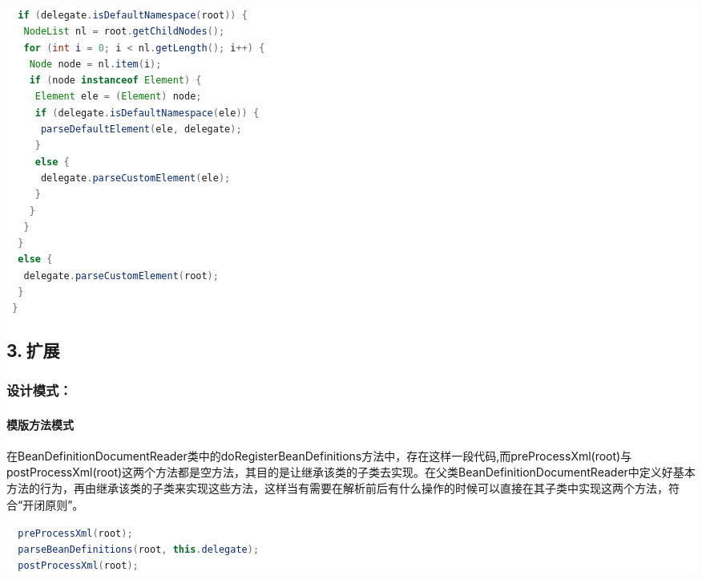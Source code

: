 ```java
  if (delegate.isDefaultNamespace(root)) {
   NodeList nl = root.getChildNodes();
   for (int i = 0; i < nl.getLength(); i++) {
    Node node = nl.item(i);
    if (node instanceof Element) {
     Element ele = (Element) node;
     if (delegate.isDefaultNamespace(ele)) {
      parseDefaultElement(ele, delegate);
     }
     else {
      delegate.parseCustomElement(ele);
     }
    }
   }
  }
  else {
   delegate.parseCustomElement(root);
  }
 }
 ```
 ## 3. 扩展
### 设计模式：
#### 模版方法模式
在BeanDefinitionDocumentReader类中的doRegisterBeanDefinitions方法中，存在这样一段代码,而preProcessXml(root)与postProcessXml(root)这两个方法都是空方法，其目的是让继承该类的子类去实现。在父类BeanDefinitionDocumentReader中定义好基本方法的行为，再由继承该类的子类来实现这些方法，这样当有需要在解析前后有什么操作的时候可以直接在其子类中实现这两个方法，符合“开闭原则”。
```java
  preProcessXml(root);
  parseBeanDefinitions(root, this.delegate);
  postProcessXml(root);
```